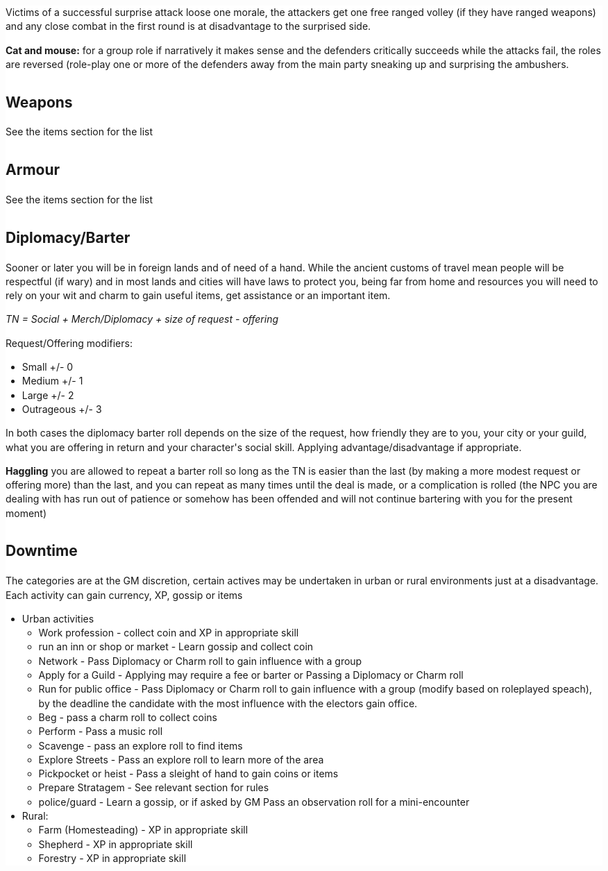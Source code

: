 Victims of a successful surprise attack loose one morale, the attackers get one free ranged volley (if they have ranged weapons) and any close combat in the first round is at disadvantage to the surprised side.

**Cat and mouse:** for a group role if narratively it makes sense and the defenders critically succeeds while the attacks fail, the roles are reversed (role-play one or more of the defenders away from the main party sneaking up and surprising the ambushers.

## Weapons

See the items section for the list

## Armour

See the items section for the list


## Diplomacy/Barter

Sooner or later you will be in foreign lands and of need of a hand. While the ancient customs of travel mean people will be respectful (if wary) and in most lands and cities will have laws to protect you, being far from home and resources you will need to rely on your wit and charm to gain useful items, get assistance or an important item.

*TN = Social + Merch/Diplomacy + size of request - offering*

Request/Offering modifiers:

* Small +/- 0
* Medium +/- 1
* Large +/- 2
* Outrageous +/- 3

In both cases the diplomacy barter roll depends on the size of the request, how friendly they are to you, your city or your guild, what you are offering in return and your character's social skill. Applying advantage/disadvantage if appropriate.

**Haggling** you are allowed to repeat a barter roll so long as the TN is easier than the last (by making a more modest request or offering more) than the last, and you can repeat as many times until the deal is made, or a complication is rolled (the NPC you are dealing with has run out of patience or somehow has been offended and will not continue bartering with you for the present moment)

## Downtime

The categories are at the GM discretion, certain actives may be undertaken in urban or rural environments just at a disadvantage. Each activity can gain currency, XP, gossip or items

* Urban activities
  * Work profession - collect coin and XP in appropriate skill
  * run an inn or shop or market - Learn gossip and collect coin
  * Network - Pass Diplomacy or Charm roll to gain influence with a group
  * Apply for a Guild - Applying may require a fee or barter or Passing a Diplomacy or Charm roll
  * Run for public office - Pass Diplomacy or Charm roll to gain influence with a group (modify based on roleplayed speach), by the deadline the candidate with the most influence with the electors gain office.
  * Beg - pass a charm roll to collect coins
  * Perform - Pass a music roll
  * Scavenge - pass an explore roll to find items
  * Explore Streets - Pass an explore roll to learn more of the area
  * Pickpocket or heist - Pass a sleight of hand to gain coins or items
  * Prepare Stratagem - See relevant section for rules
  * police/guard - Learn a gossip, or if asked by GM Pass an observation roll for a mini-encounter
* Rural: 
  * Farm (Homesteading) - XP in appropriate skill
  * Shepherd - XP in appropriate skill
  * Forestry - XP in appropriate skill
